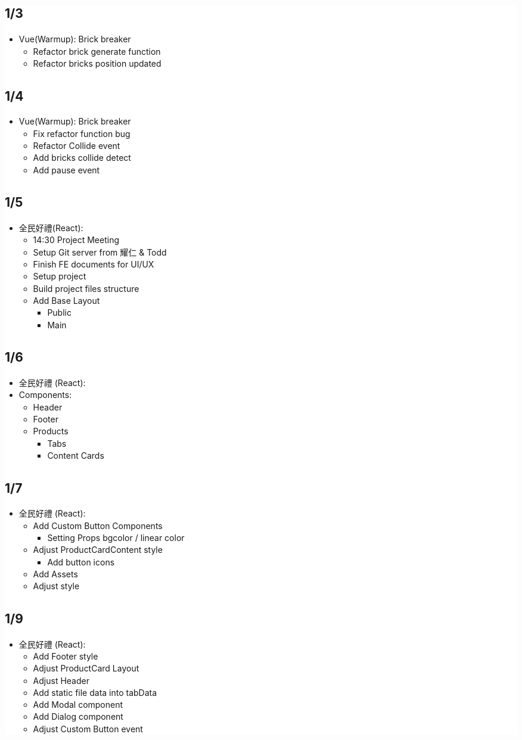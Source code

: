 ## 1/3
- Vue(Warmup): Brick breaker
  - Refactor brick generate function
  - Refactor bricks position updated

## 1/4 
- Vue(Warmup): Brick breaker
  - Fix refactor function bug
  - Refactor Collide event
  - Add bricks collide detect
  - Add pause event

## 1/5
- 全民好禮(React):
  - 14:30 Project Meeting 
  - Setup Git server from 耀仁 & Todd
  - Finish FE documents for UI/UX
  - Setup project
  - Build project files structure
  - Add Base Layout
    - Public
    - Main

## 1/6 
- 全民好禮 (React):
- Components:
  - Header
  - Footer
  - Products
    - Tabs
    - Content Cards

## 1/7
- 全民好禮 (React):
  - Add Custom Button Components
    - Setting Props bgcolor / linear color
  - Adjust ProductCardContent style
    - Add button icons
  - Add Assets
  - Adjust style

## 1/9 
- 全民好禮 (React):
  - Add Footer style
  - Adjust ProductCard Layout
  - Adjust Header
  - Add static file data into tabData
  - Add Modal component
  - Add Dialog component
  - Adjust Custom Button event
